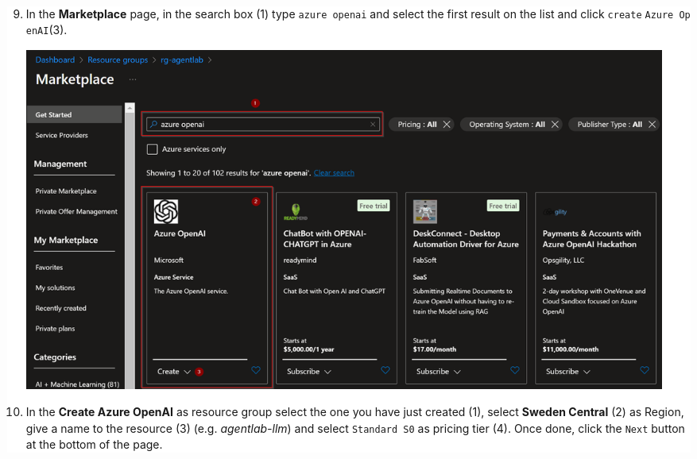 9. In the **Marketplace** page, in the search box (1) type `azure openai` and select the first result on the list and click `create` `Azure OpenAI`(3).  

    <img src="images/add-azure-openai.png" width="800">  

10. In the **Create Azure OpenAI** as resource group select the one you have just created (1), select **Sweden Central** (2) as Region, give a name to the resource (3) (e.g. *agentlab-llm*) and select `Standard S0` as pricing tier (4).
    Once done, click the `Next` button at the bottom of the page.  

